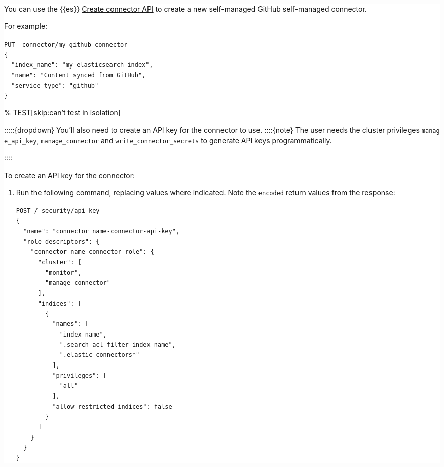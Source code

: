 You can use the {{es}} [Create connector API](https://www.elastic.co/docs/api/doc/elasticsearch/group/endpoint-connector) to create a new self-managed GitHub self-managed connector.

For example:

```console
PUT _connector/my-github-connector
{
  "index_name": "my-elasticsearch-index",
  "name": "Content synced from GitHub",
  "service_type": "github"
}
```
%  TEST[skip:can’t test in isolation]

:::::{dropdown} You’ll also need to create an API key for the connector to use.
::::{note}
The user needs the cluster privileges `manage_api_key`, `manage_connector` and `write_connector_secrets` to generate API keys programmatically.

::::


To create an API key for the connector:

1. Run the following command, replacing values where indicated. Note the `encoded` return values from the response:

    ```console
    POST /_security/api_key
    {
      "name": "connector_name-connector-api-key",
      "role_descriptors": {
        "connector_name-connector-role": {
          "cluster": [
            "monitor",
            "manage_connector"
          ],
          "indices": [
            {
              "names": [
                "index_name",
                ".search-acl-filter-index_name",
                ".elastic-connectors*"
              ],
              "privileges": [
                "all"
              ],
              "allow_restricted_indices": false
            }
          ]
        }
      }
    }
    ```
